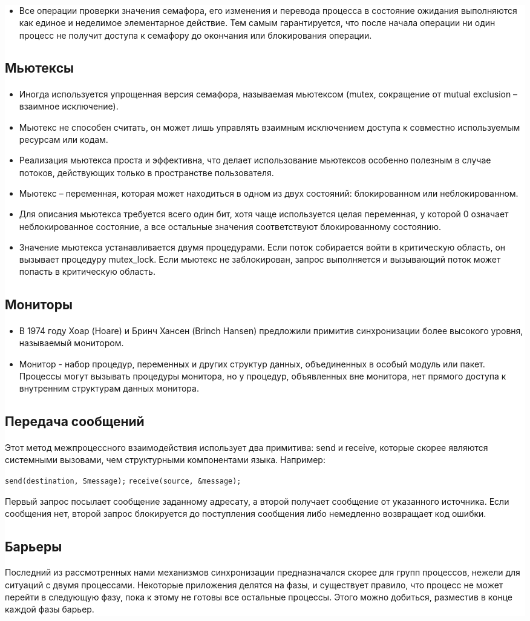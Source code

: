 - Все операции проверки значения семафора, его изменения и перевода процесса в состояние ожидания выполняются как единое и неделимое элементарное действие. Тем самым гарантируется, что после начала операции ни один процесс не получит доступа к семафору до окончания или блокирования операции.  

## Мьютексы

- Иногда используется упрощенная версия семафора, называемая мьютексом (mutex, сокращение от mutual exclusion – взаимное исключение).
    
- Мьютекс не способен считать, он может лишь управлять взаимным исключением доступа к совместно используемым ресурсам или кодам.
    
- Реализация мьютекса проста и эффективна, что делает использование мьютексов особенно полезным в случае потоков, действующих только в пространстве пользователя.
    
- Мьютекс – переменная, которая может находиться в одном из двух состояний: блокированном или неблокированном.
    
- Для описания мьютекса требуется всего один бит, хотя чаще используется целая переменная, у которой 0 означает неблокированное состояние, а все остальные значения соответствуют блокированному состоянию.
    
- Значение мьютекса устанавливается двумя процедурами. Если поток собирается войти в критическую область, он вызывает процедуру mutex_lock. Если мьютекс не заблокирован, запрос выполняется и вызывающий поток может попасть в критическую область.

## Мониторы 

- В 1974 году Хоар (Hoare) и Бринч Хансен (Brinch Hansen) предложили примитив синхронизации более высокого уровня, называемый монитором.

- Монитор - набор процедур, переменных и других структур данных, объединенных в особый модуль или пакет. Процессы могут вызывать процедуры монитора, но у процедур, объявленных вне монитора, нет прямого доступа к внутренним структурам данных монитора.

## Передача сообщений

Этот метод межпроцессного взаимодействия использует два примитива: send и receive, которые скорее являются системными вызовами, чем структурными компонентами языка. Например:

`send(destination, Smessage);`
`receive(source, &message);`

Первый запрос посылает сообщение заданному адресату, а второй получает сообщение от указанного источника. Если сообщения нет, второй запрос блокируется до поступления сообщения либо немедленно возвращает код ошибки.

## Барьеры

Последний из рассмотренных нами механизмов синхронизации предназначался скорее для групп процессов, нежели для ситуаций с двумя процессами. Некоторые приложения делятся на фазы, и существует правило, что процесс не может перейти в следующую фазу, пока к этому не готовы все остальные процессы. Этого можно добиться, разместив в конце каждой фазы барьер.
